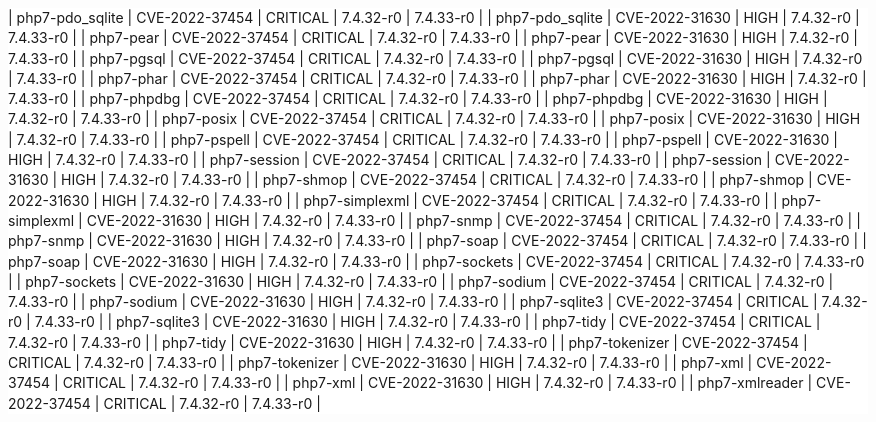 | php7-pdo_sqlite         |    CVE-2022-37454   |   CRITICAL  |  7.4.32-r0 | 7.4.33-r0 |
| php7-pdo_sqlite         |    CVE-2022-31630   |   HIGH  |  7.4.32-r0 | 7.4.33-r0 |
| php7-pear         |    CVE-2022-37454   |   CRITICAL  |  7.4.32-r0 | 7.4.33-r0 |
| php7-pear         |    CVE-2022-31630   |   HIGH  |  7.4.32-r0 | 7.4.33-r0 |
| php7-pgsql         |    CVE-2022-37454   |   CRITICAL  |  7.4.32-r0 | 7.4.33-r0 |
| php7-pgsql         |    CVE-2022-31630   |   HIGH  |  7.4.32-r0 | 7.4.33-r0 |
| php7-phar         |    CVE-2022-37454   |   CRITICAL  |  7.4.32-r0 | 7.4.33-r0 |
| php7-phar         |    CVE-2022-31630   |   HIGH  |  7.4.32-r0 | 7.4.33-r0 |
| php7-phpdbg         |    CVE-2022-37454   |   CRITICAL  |  7.4.32-r0 | 7.4.33-r0 |
| php7-phpdbg         |    CVE-2022-31630   |   HIGH  |  7.4.32-r0 | 7.4.33-r0 |
| php7-posix         |    CVE-2022-37454   |   CRITICAL  |  7.4.32-r0 | 7.4.33-r0 |
| php7-posix         |    CVE-2022-31630   |   HIGH  |  7.4.32-r0 | 7.4.33-r0 |
| php7-pspell         |    CVE-2022-37454   |   CRITICAL  |  7.4.32-r0 | 7.4.33-r0 |
| php7-pspell         |    CVE-2022-31630   |   HIGH  |  7.4.32-r0 | 7.4.33-r0 |
| php7-session         |    CVE-2022-37454   |   CRITICAL  |  7.4.32-r0 | 7.4.33-r0 |
| php7-session         |    CVE-2022-31630   |   HIGH  |  7.4.32-r0 | 7.4.33-r0 |
| php7-shmop         |    CVE-2022-37454   |   CRITICAL  |  7.4.32-r0 | 7.4.33-r0 |
| php7-shmop         |    CVE-2022-31630   |   HIGH  |  7.4.32-r0 | 7.4.33-r0 |
| php7-simplexml         |    CVE-2022-37454   |   CRITICAL  |  7.4.32-r0 | 7.4.33-r0 |
| php7-simplexml         |    CVE-2022-31630   |   HIGH  |  7.4.32-r0 | 7.4.33-r0 |
| php7-snmp         |    CVE-2022-37454   |   CRITICAL  |  7.4.32-r0 | 7.4.33-r0 |
| php7-snmp         |    CVE-2022-31630   |   HIGH  |  7.4.32-r0 | 7.4.33-r0 |
| php7-soap         |    CVE-2022-37454   |   CRITICAL  |  7.4.32-r0 | 7.4.33-r0 |
| php7-soap         |    CVE-2022-31630   |   HIGH  |  7.4.32-r0 | 7.4.33-r0 |
| php7-sockets         |    CVE-2022-37454   |   CRITICAL  |  7.4.32-r0 | 7.4.33-r0 |
| php7-sockets         |    CVE-2022-31630   |   HIGH  |  7.4.32-r0 | 7.4.33-r0 |
| php7-sodium         |    CVE-2022-37454   |   CRITICAL  |  7.4.32-r0 | 7.4.33-r0 |
| php7-sodium         |    CVE-2022-31630   |   HIGH  |  7.4.32-r0 | 7.4.33-r0 |
| php7-sqlite3         |    CVE-2022-37454   |   CRITICAL  |  7.4.32-r0 | 7.4.33-r0 |
| php7-sqlite3         |    CVE-2022-31630   |   HIGH  |  7.4.32-r0 | 7.4.33-r0 |
| php7-tidy         |    CVE-2022-37454   |   CRITICAL  |  7.4.32-r0 | 7.4.33-r0 |
| php7-tidy         |    CVE-2022-31630   |   HIGH  |  7.4.32-r0 | 7.4.33-r0 |
| php7-tokenizer         |    CVE-2022-37454   |   CRITICAL  |  7.4.32-r0 | 7.4.33-r0 |
| php7-tokenizer         |    CVE-2022-31630   |   HIGH  |  7.4.32-r0 | 7.4.33-r0 |
| php7-xml         |    CVE-2022-37454   |   CRITICAL  |  7.4.32-r0 | 7.4.33-r0 |
| php7-xml         |    CVE-2022-31630   |   HIGH  |  7.4.32-r0 | 7.4.33-r0 |
| php7-xmlreader         |    CVE-2022-37454   |   CRITICAL  |  7.4.32-r0 | 7.4.33-r0 |